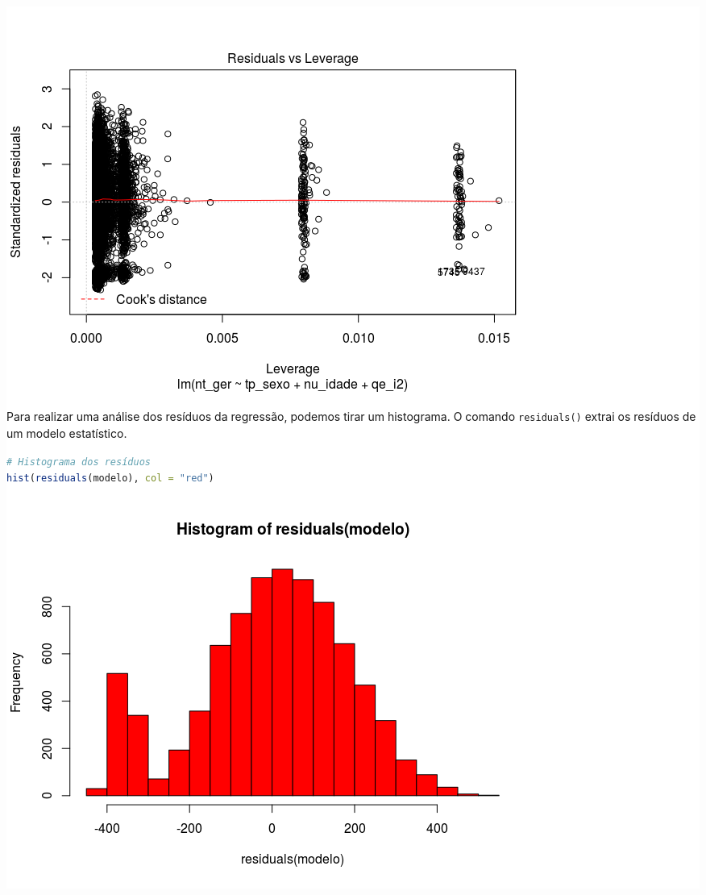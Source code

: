 ![](/img/intro_r_aula2b_files/figure-markdown_github/unnamed-chunk-16-4.png)

Para realizar uma análise dos resíduos da regressão, podemos tirar um histograma. O comando `residuals()` extrai os resíduos de um modelo estatístico.

``` r
# Histograma dos resíduos
hist(residuals(modelo), col = "red")
```

![](/img/intro_r_aula2b_files/figure-markdown_github/unnamed-chunk-17-1.png)
